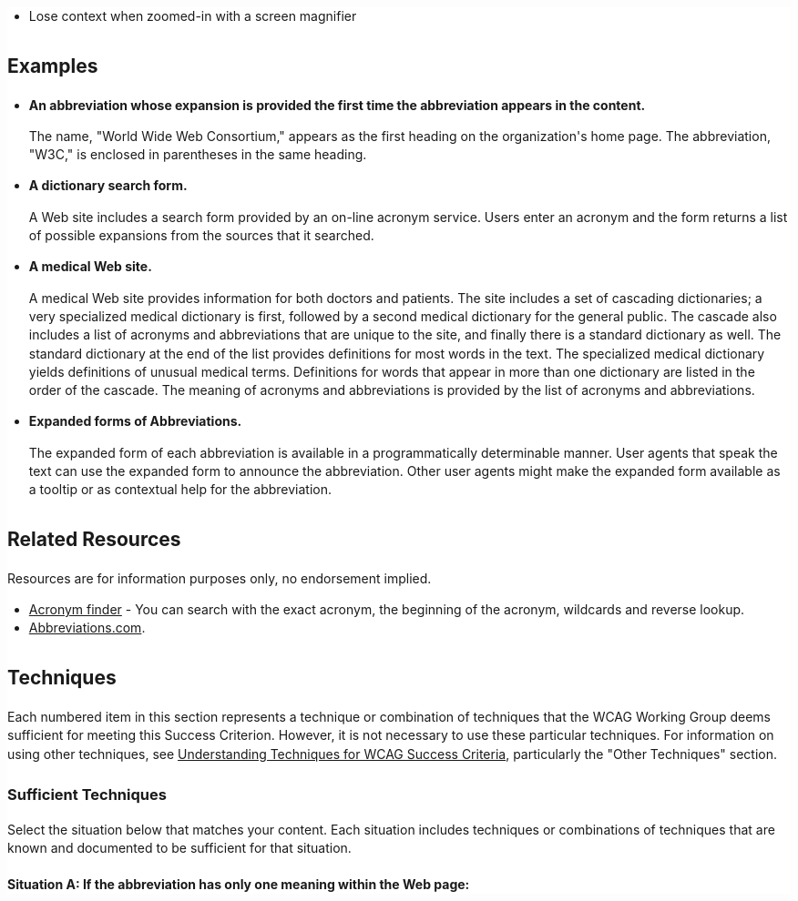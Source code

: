 -   Lose context when zoomed-in with a screen magnifier

Examples
--------

-   **An abbreviation whose expansion is provided the first time the abbreviation appears in the content.**

    The name, "World Wide Web Consortium," appears as the first heading on the organization's home page. The abbreviation, "W3C," is enclosed in parentheses in the same heading.

-   **A dictionary search form.**

    A Web site includes a search form provided by an on-line acronym service. Users enter an acronym and the form returns a list of possible expansions from the sources that it searched.

-   **A medical Web site.**

    A medical Web site provides information for both doctors and patients. The site includes a set of cascading dictionaries; a very specialized medical dictionary is first, followed by a second medical dictionary for the general public. The cascade also includes a list of acronyms and abbreviations that are unique to the site, and finally there is a standard dictionary as well. The standard dictionary at the end of the list provides definitions for most words in the text. The specialized medical dictionary yields definitions of unusual medical terms. Definitions for words that appear in more than one dictionary are listed in the order of the cascade. The meaning of acronyms and abbreviations is provided by the list of acronyms and abbreviations.

-   **Expanded forms of Abbreviations.**

    The expanded form of each abbreviation is available in a programmatically determinable manner. User agents that speak the text can use the expanded form to announce the abbreviation. Other user agents might make the expanded form available as a tooltip or as contextual help for the abbreviation.

Related Resources
-----------------

Resources are for information purposes only, no endorsement implied.

-   [Acronym finder](http://www.acronymfinder.com/) - You can search with the exact acronym, the beginning of the acronym, wildcards and reverse lookup.
-   [Abbreviations.com](http://www.abbreviations.com/).

Techniques
----------

Each numbered item in this section represents a technique or combination of techniques that the WCAG Working Group deems sufficient for meeting this Success Criterion. However, it is not necessary to use these particular techniques. For information on using other techniques, see [Understanding Techniques for WCAG Success Criteria](understanding-techniques), particularly the "Other Techniques" section.

### Sufficient Techniques

Select the situation below that matches your content. Each situation includes techniques or combinations of techniques that are known and documented to be sufficient for that situation.

#### Situation A: If the abbreviation has only one meaning within the Web page:
